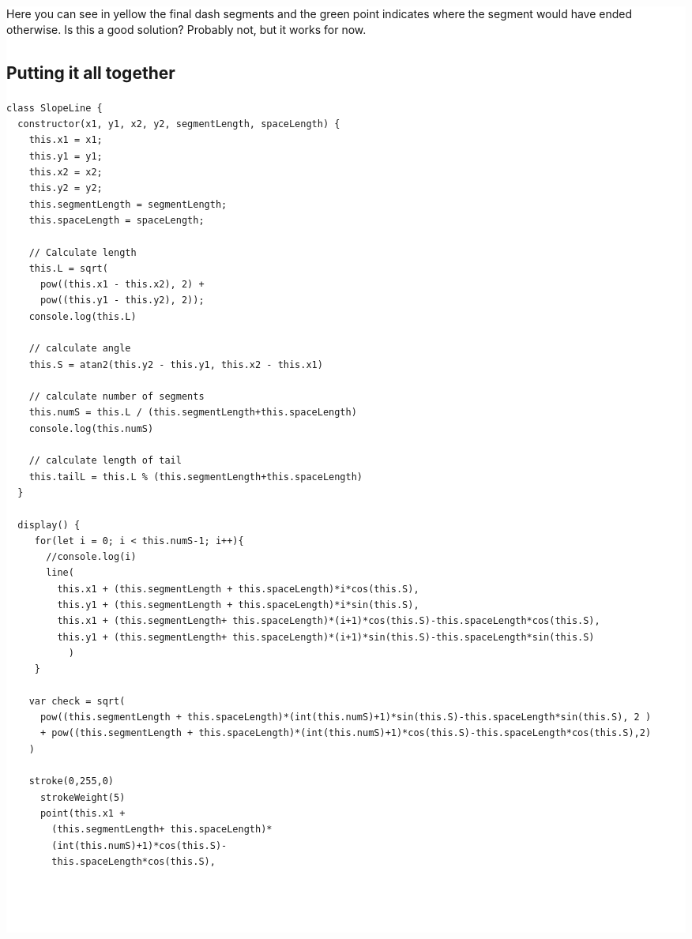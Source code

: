 Here you can see in yellow the final dash segments and the green point indicates where the segment would have ended otherwise. Is this a good solution? Probably not, but it works for now.
<span class="image fit"><img src="https://gorillasun.de/assets/images/2021-04-30-Animated-Dashed-Lines-in-P5JS/Fixed.png" alt="" /></span>

<h2>Putting it all together</h2>

<pre><code>class SlopeLine {
  constructor(x1, y1, x2, y2, segmentLength, spaceLength) {
    this.x1 = x1;
    this.y1 = y1;
    this.x2 = x2;
    this.y2 = y2;
    this.segmentLength = segmentLength;
    this.spaceLength = spaceLength;

    // Calculate length
    this.L = sqrt(
      pow((this.x1 - this.x2), 2) +
      pow((this.y1 - this.y2), 2));
    console.log(this.L)

    // calculate angle
    this.S = atan2(this.y2 - this.y1, this.x2 - this.x1)
    
    // calculate number of segments
    this.numS = this.L / (this.segmentLength+this.spaceLength)
    console.log(this.numS)
    
    // calculate length of tail
    this.tailL = this.L % (this.segmentLength+this.spaceLength)
  }

  display() {
     for(let i = 0; i < this.numS-1; i++){
       //console.log(i)
       line(
         this.x1 + (this.segmentLength + this.spaceLength)*i*cos(this.S),
         this.y1 + (this.segmentLength + this.spaceLength)*i*sin(this.S),
         this.x1 + (this.segmentLength+ this.spaceLength)*(i+1)*cos(this.S)-this.spaceLength*cos(this.S),
         this.y1 + (this.segmentLength+ this.spaceLength)*(i+1)*sin(this.S)-this.spaceLength*sin(this.S)
           )
     }
    
    var check = sqrt(
      pow((this.segmentLength + this.spaceLength)*(int(this.numS)+1)*sin(this.S)-this.spaceLength*sin(this.S), 2 ) 
      + pow((this.segmentLength + this.spaceLength)*(int(this.numS)+1)*cos(this.S)-this.spaceLength*cos(this.S),2)
    )
    
    stroke(0,255,0)
      strokeWeight(5)
      point(this.x1 +
        (this.segmentLength+ this.spaceLength)*
        (int(this.numS)+1)*cos(this.S)-
        this.spaceLength*cos(this.S),
        
